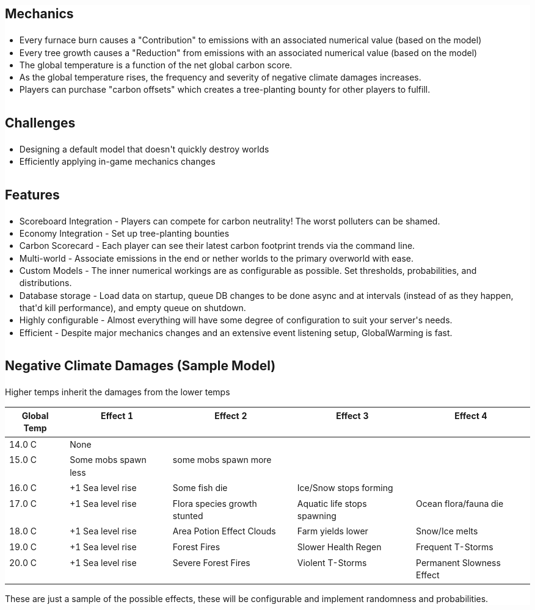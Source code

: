 ## Mechanics 
+ Every furnace burn causes a "Contribution" to emissions with an associated numerical value (based on the model)
+ Every tree growth causes a "Reduction" from emissions with an associated numerical value (based on the model)
+ The global temperature is a function of the net global carbon score. 
+ As the global temperature rises, the frequency and severity of negative climate damages increases.
+ Players can purchase "carbon offsets" which creates a tree-planting bounty for other players to fulfill. 

## Challenges
+ Designing a default model that doesn't quickly destroy worlds
+ Efficiently applying in-game mechanics changes

## Features
+ Scoreboard Integration - Players can compete for carbon neutrality! The worst polluters can be shamed.
+ Economy Integration - Set up tree-planting bounties 
+ Carbon Scorecard - Each player can see their latest carbon footprint trends via the command line.
+ Multi-world - Associate emissions in the end or nether worlds to the primary overworld with ease.
+ Custom Models - The inner numerical workings are as configurable as possible. Set thresholds, probabilities, and distributions.
+ Database storage - Load data on startup, queue DB changes to be done async and at intervals (instead of as they happen, that'd kill performance), and empty queue on shutdown. 
+ Highly configurable - Almost everything will have some degree of configuration to suit your server's needs.
+ Efficient - Despite major mechanics changes and an extensive event listening setup, GlobalWarming is fast.

## Negative Climate Damages (Sample Model)
Higher temps inherit the damages from the lower temps

| Global Temp | Effect 1 | Effect 2 | Effect 3 | Effect 4 |
| ------ | ------------ | ------- | --------|-----------|
| 14.0 C | None | | | |
| 15.0 C | Some mobs spawn less | some mobs spawn more | | |
| 16.0 C | +1 Sea level rise | Some fish die | Ice/Snow stops forming | |
| 17.0 C | +1 Sea level rise | Flora species growth stunted | Aquatic life stops spawning | Ocean flora/fauna die |
| 18.0 C | +1 Sea level rise | Area Potion Effect Clouds | Farm yields lower | Snow/Ice melts |
| 19.0 C | +1 Sea level rise | Forest Fires | Slower Health Regen | Frequent T-Storms | |
| 20.0 C | +1 Sea level rise | Severe Forest Fires | Violent T-Storms | Permanent Slowness Effect |

These are just a sample of the possible effects, these will be configurable and implement randomness and probabilities.
